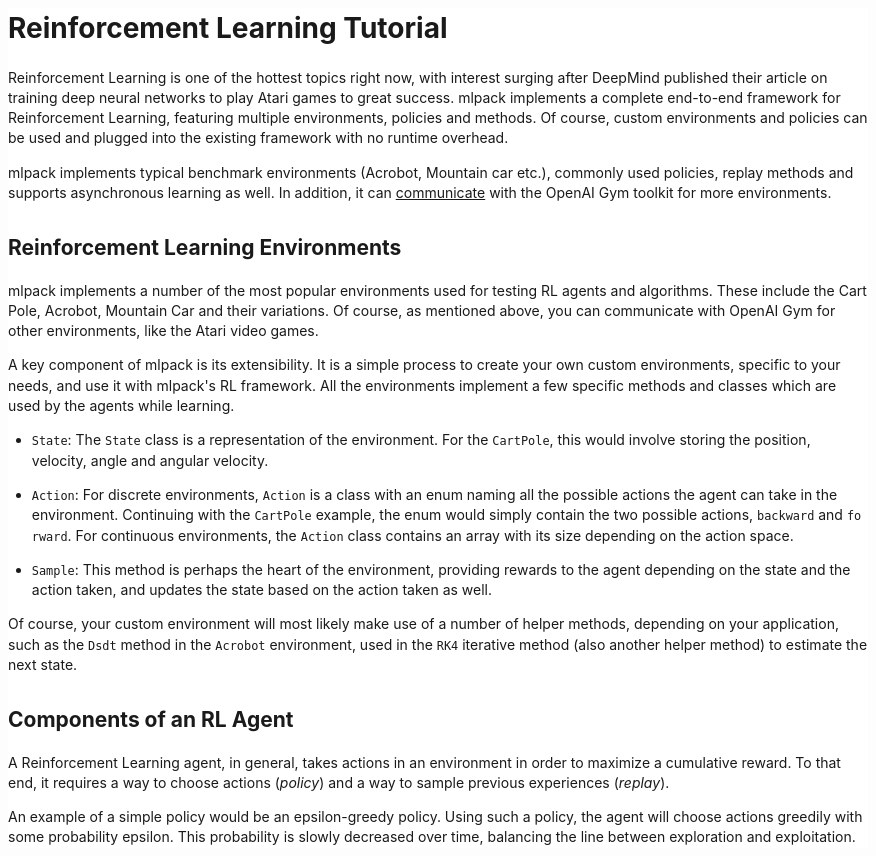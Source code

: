 # Reinforcement Learning Tutorial

Reinforcement Learning is one of the hottest topics right now, with interest
surging after DeepMind published their article on training deep neural networks
to play Atari games to great success. mlpack implements a complete end-to-end
framework for Reinforcement Learning, featuring multiple environments, policies
and methods. Of course, custom environments and policies can be used and plugged
into the existing framework with no runtime overhead.

mlpack implements typical benchmark environments (Acrobot, Mountain car etc.),
commonly used policies, replay methods and supports asynchronous learning as
well. In addition, it can [communicate](https://github.com/zoq/gym_tcp_api) with
the OpenAI Gym toolkit for more environments.

## Reinforcement Learning Environments

mlpack implements a number of the most popular environments used for testing RL
agents and algorithms. These include the Cart Pole, Acrobot, Mountain Car and
their variations. Of course, as mentioned above, you can communicate with OpenAI
Gym for other environments, like the Atari video games.

A key component of mlpack is its extensibility. It is a simple process to create
your own custom environments, specific to your needs, and use it with mlpack's
RL framework. All the environments implement a few specific methods and classes
which are used by the agents while learning.

- `State`: The `State` class is a representation of the environment. For the
  `CartPole`, this would involve storing the position, velocity, angle and
   angular velocity.

- `Action`: For discrete environments, `Action` is a class with an enum naming
  all the possible actions the agent can take in the environment. Continuing
  with the `CartPole` example, the enum would simply contain the two possible
  actions, `backward` and `forward`. For continuous environments, the `Action`
  class contains an array with its size depending on the action space.

- `Sample`: This method is perhaps the heart of the environment, providing
  rewards to the agent depending on the state and the action taken, and updates
  the state based on the action taken as well.

Of course, your custom environment will most likely make use of a number of
helper methods, depending on your application, such as the `Dsdt` method in the
`Acrobot` environment, used in the `RK4` iterative method (also another helper
method) to estimate the next state.

## Components of an RL Agent

A Reinforcement Learning agent, in general, takes actions in an environment in
order to maximize a cumulative reward. To that end, it requires a way to choose
actions (*policy*) and a way to sample previous experiences (*replay*).

An example of a simple policy would be an epsilon-greedy policy. Using such a
policy, the agent will choose actions greedily with some probability epsilon.
This probability is slowly decreased over time, balancing the line between
exploration and exploitation.
